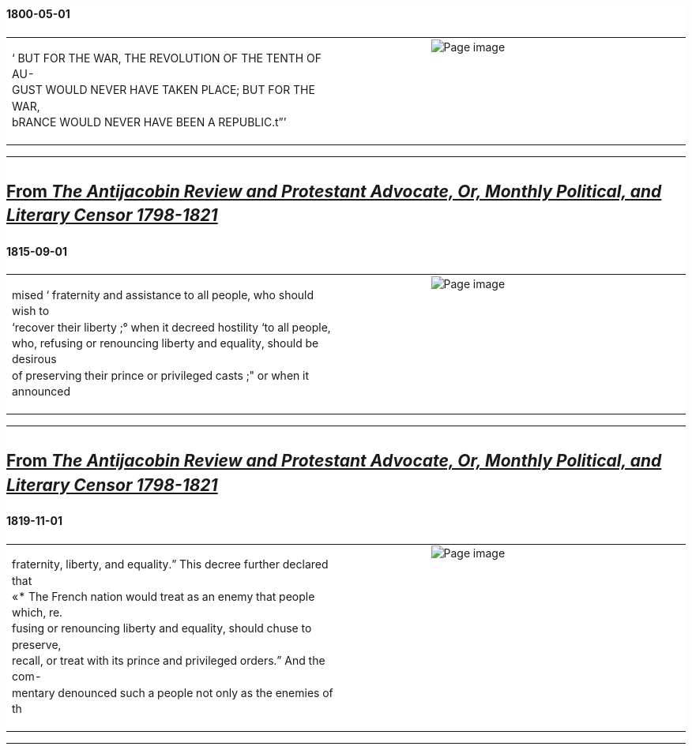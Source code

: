#### 1800-05-01

<table style="width: 100%;"><tr><td style="width: 50%">

  
‘ BUT FOR THE WAR, THE REVOLUTION OF THE TENTH OF AU-  
GUST WOULD NEVER HAVE TAKEN PLACE; BUT FOR THE WAR,  
bRANCE WOULD NEVER HAVE BEEN A REPUBLIC.t”’
</td><td style="width: 50%; max-height: 75%; margin: auto; display: block;">
<img alt="Page image" src="https://iiif.archive.org/image/iiif/2/sim_the-antijacobin-review-and-protestant-advocate_1800-05_6%2Fsim_the-antijacobin-review-and-protestant-advocate_1800-05_6_jp2.zip%2Fsim_the-antijacobin-review-and-protestant-advocate_1800-05_6_jp2%2Fsim_the-antijacobin-review-and-protestant-advocate_1800-05_6_0019.jp2/pct:15.909090909090908,68.64575059571088,71.22377622377623,3.9515488482922954/600,/0/default.jpg"/>
</td>
</tr></table>

---

## [From _The Antijacobin Review and Protestant Advocate, Or, Monthly Political, and Literary Censor 1798-1821_](https://archive.org/details/sim_the-antijacobin-review-and-protestant-advocate_1815-09_49/page/n60/mode/1up?view=theater)

#### 1815-09-01

<table style="width: 100%;"><tr><td style="width: 50%">

  
mised ‘ fraternity and assistance to all people, who should wish to  
‘recover their liberty ;° when it decreed hostility ‘to all people,  
who, refusing or renouncing liberty and equality, should be desirous  
of preserving their prince or privileged casts ;&quot; or when it announced
</td><td style="width: 50%; max-height: 75%; margin: auto; display: block;">
<img alt="Page image" src="https://iiif.archive.org/image/iiif/2/sim_the-antijacobin-review-and-protestant-advocate_1815-09_49%2Fsim_the-antijacobin-review-and-protestant-advocate_1815-09_49_jp2.zip%2Fsim_the-antijacobin-review-and-protestant-advocate_1815-09_49_jp2%2Fsim_the-antijacobin-review-and-protestant-advocate_1815-09_49_0060.jp2/pct:7.8125,15.226910828025478,59.83455882352941,5.89171974522293/600,/0/default.jpg"/>
</td>
</tr></table>

---

## [From _The Antijacobin Review and Protestant Advocate, Or, Monthly Political, and Literary Censor 1798-1821_](https://archive.org/details/sim_the-antijacobin-review-and-protestant-advocate_1819-11_57/page/n61/mode/1up?view=theater)

#### 1819-11-01

<table style="width: 100%;"><tr><td style="width: 50%">

  
fraternity, liberty, and equality.” This decree further declared that  
«* The French nation would treat as an enemy that people which, re.  
fusing or renouncing liberty and equality, should chuse to preserve,  
recall, or treat with its prince and privileged orders.” And the com-  
mentary denounced such a people not only as the enemies of th
</td><td style="width: 50%; max-height: 75%; margin: auto; display: block;">
<img alt="Page image" src="https://iiif.archive.org/image/iiif/2/sim_the-antijacobin-review-and-protestant-advocate_1819-11_57%2Fsim_the-antijacobin-review-and-protestant-advocate_1819-11_57_jp2.zip%2Fsim_the-antijacobin-review-and-protestant-advocate_1819-11_57_jp2%2Fsim_the-antijacobin-review-and-protestant-advocate_1819-11_57_0061.jp2/pct:20.005643340857787,18.824306472919417,70.14672686230249,7.430647291941876/600,/0/default.jpg"/>
</td>
</tr></table>

---